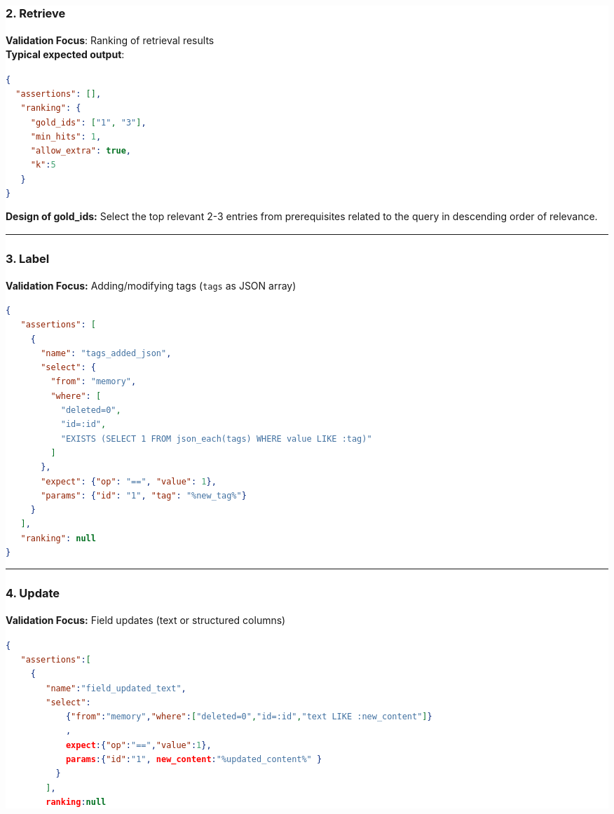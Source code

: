 
### 2. Retrieve

**Validation Focus**: Ranking of retrieval results  
**Typical expected output**:

```json
{
  "assertions": [],
   "ranking": {
     "gold_ids": ["1", "3"],
     "min_hits": 1,
     "allow_extra": true,
     "k":5
   }
}
```

**Design of gold_ids:** Select the top relevant 2-3 entries from prerequisites related to the query in descending order of relevance.

---

### 3. Label

**Validation Focus:** Adding/modifying tags (`tags` as JSON array)

```json
{
   "assertions": [
     {
       "name": "tags_added_json",
       "select": {
         "from": "memory",
         "where": [
           "deleted=0",
           "id=:id",
           "EXISTS (SELECT 1 FROM json_each(tags) WHERE value LIKE :tag)"
         ]
       },
       "expect": {"op": "==", "value": 1},
       "params": {"id": "1", "tag": "%new_tag%"}
     }
   ],
   "ranking": null
}
```

---

### 4. Update

**Validation Focus:** Field updates (text or structured columns)

```json
{
   "assertions":[ 
     { 
        "name":"field_updated_text",
        "select":
            {"from":"memory","where":["deleted=0","id=:id","text LIKE :new_content"]}
            ,
            expect:{"op":"==","value":1}, 
            params:{"id":"1", new_content:"%updated_content%" } 
          } 
        ], 
        ranking:null 
```